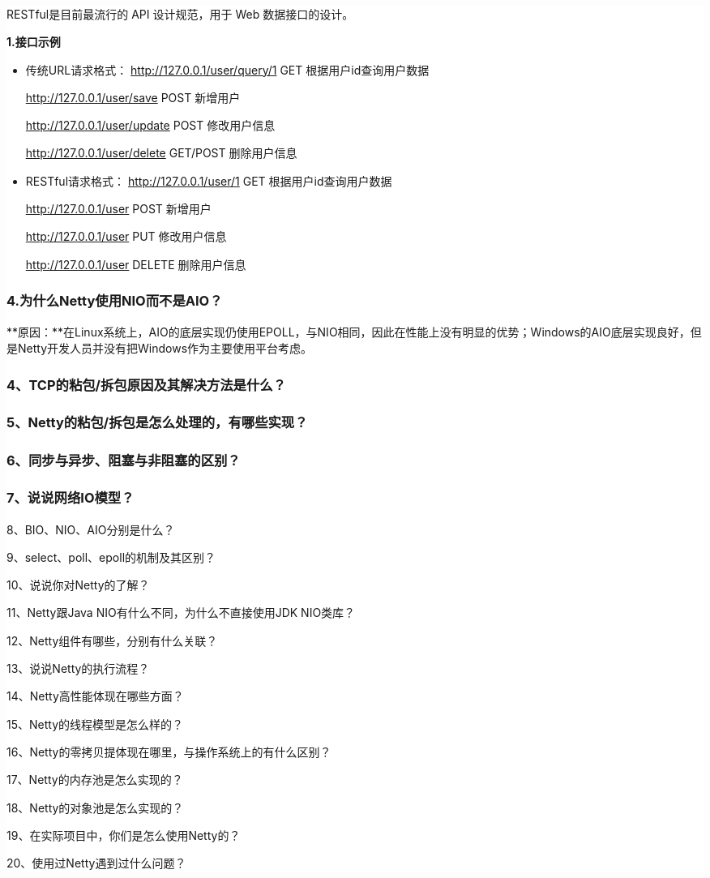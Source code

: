  RESTful是目前最流行的 API 设计规范，用于 Web 数据接口的设计。 

**1.接口示例**

- 传统URL请求格式：
  http://127.0.0.1/user/query/1 GET 根据用户id查询用户数据

  http://127.0.0.1/user/save POST 新增用户

  http://127.0.0.1/user/update POST 修改用户信息

  http://127.0.0.1/user/delete GET/POST 删除用户信息

- RESTful请求格式：
  http://127.0.0.1/user/1 GET 根据用户id查询用户数据

  http://127.0.0.1/user POST 新增用户

  http://127.0.0.1/user PUT 修改用户信息

  http://127.0.0.1/user DELETE 删除用户信息

### 4.**为什么Netty使用NIO而不是AIO？**

**原因：**在Linux系统上，AIO的底层实现仍使用EPOLL，与NIO相同，因此在性能上没有明显的优势；Windows的AIO底层实现良好，但是Netty开发人员并没有把Windows作为主要使用平台考虑。

### 4、TCP的粘包/拆包原因及其解决方法是什么？

### 5、Netty的粘包/拆包是怎么处理的，有哪些实现？

### 6、同步与异步、阻塞与非阻塞的区别？

### 7、说说网络IO模型？

8、BIO、NIO、AIO分别是什么？

9、select、poll、epoll的机制及其区别？

10、说说你对Netty的了解？

11、Netty跟Java NIO有什么不同，为什么不直接使用JDK NIO类库？

12、Netty组件有哪些，分别有什么关联？

13、说说Netty的执行流程？

14、Netty高性能体现在哪些方面？

15、Netty的线程模型是怎么样的？

16、Netty的零拷贝提体现在哪里，与操作系统上的有什么区别？

17、Netty的内存池是怎么实现的？

18、Netty的对象池是怎么实现的？

19、在实际项目中，你们是怎么使用Netty的？

20、使用过Netty遇到过什么问题？
